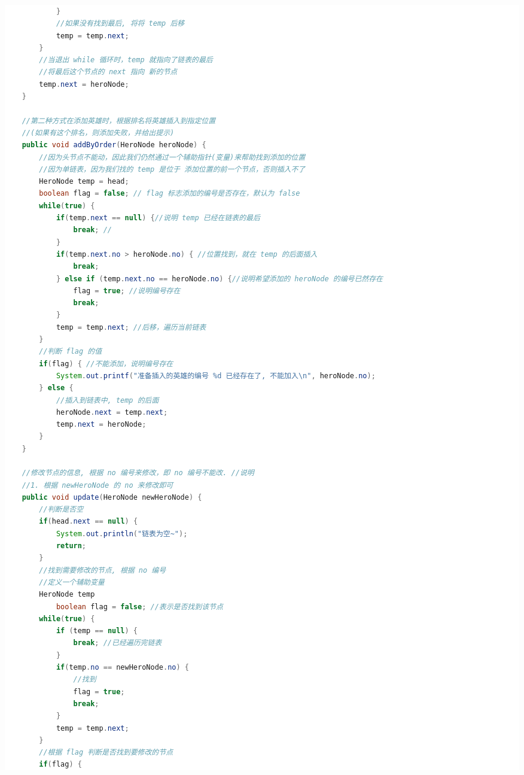 ```java
            }
            //如果没有找到最后, 将将 temp 后移
            temp = temp.next;
        }
        //当退出 while 循环时，temp 就指向了链表的最后
        //将最后这个节点的 next 指向 新的节点
        temp.next = heroNode;
    }

    //第二种方式在添加英雄时，根据排名将英雄插入到指定位置
    //(如果有这个排名，则添加失败，并给出提示)
    public void addByOrder(HeroNode heroNode) {
        //因为头节点不能动，因此我们仍然通过一个辅助指针(变量)来帮助找到添加的位置
        //因为单链表，因为我们找的 temp 是位于 添加位置的前一个节点，否则插入不了
        HeroNode temp = head;
        boolean flag = false; // flag 标志添加的编号是否存在，默认为 false
        while(true) {
            if(temp.next == null) {//说明 temp 已经在链表的最后
                break; //
            }
            if(temp.next.no > heroNode.no) { //位置找到，就在 temp 的后面插入
                break;
            } else if (temp.next.no == heroNode.no) {//说明希望添加的 heroNode 的编号已然存在
                flag = true; //说明编号存在
                break;
            }
            temp = temp.next; //后移，遍历当前链表
        }
        //判断 flag 的值
        if(flag) { //不能添加，说明编号存在
            System.out.printf("准备插入的英雄的编号 %d 已经存在了, 不能加入\n", heroNode.no);
        } else {
            //插入到链表中, temp 的后面
            heroNode.next = temp.next;
            temp.next = heroNode;
        }
    }

    //修改节点的信息, 根据 no 编号来修改，即 no 编号不能改. //说明
    //1. 根据 newHeroNode 的 no 来修改即可
    public void update(HeroNode newHeroNode) {
        //判断是否空
        if(head.next == null) {
            System.out.println("链表为空~");
            return;
        }
        //找到需要修改的节点, 根据 no 编号
        //定义一个辅助变量
        HeroNode temp
            boolean flag = false; //表示是否找到该节点
        while(true) {
            if (temp == null) {
                break; //已经遍历完链表
            }
            if(temp.no == newHeroNode.no) {
                //找到
                flag = true;
                break;
            }
            temp = temp.next;
        }
        //根据 flag 判断是否找到要修改的节点
        if(flag) {
```